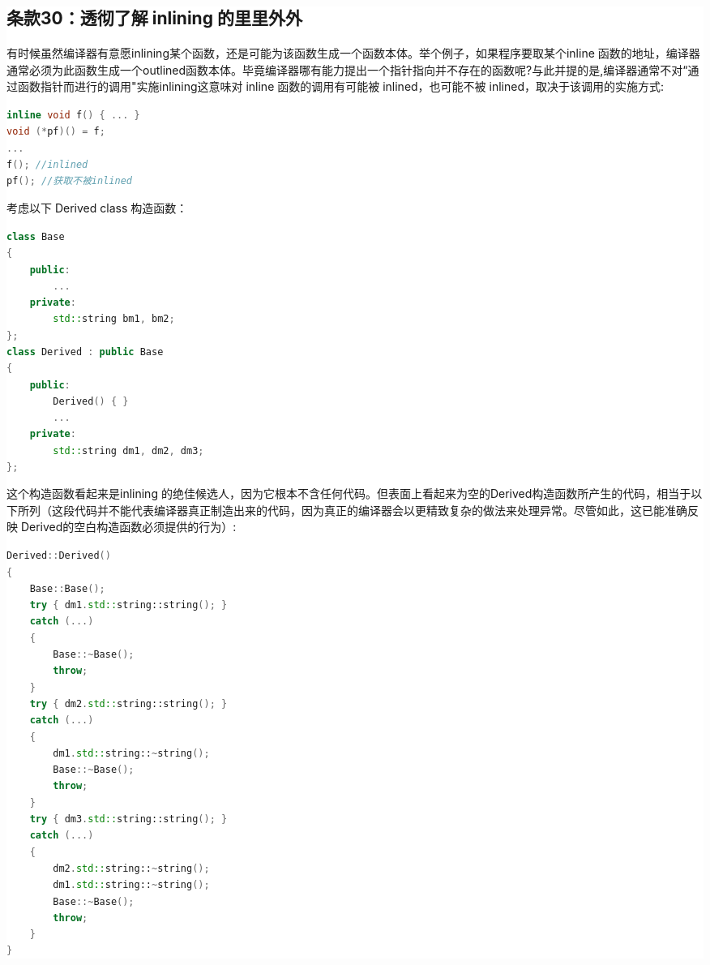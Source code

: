 ## 条款30：透彻了解 inlining 的里里外外

有时候虽然编译器有意愿inlining某个函数，还是可能为该函数生成一个函数本体。举个例子，如果程序要取某个inline 函数的地址，编译器通常必须为此函数生成一个outlined函数本体。毕竟编译器哪有能力提出一个指针指向并不存在的函数呢?与此并提的是,编译器通常不对“通过函数指针而进行的调用"实施inlining这意味对 inline 函数的调用有可能被 inlined，也可能不被 inlined，取决于该调用的实施方式:

```c++
inline void f() { ... }
void (*pf)() = f;
...
f(); //inlined
pf(); //获取不被inlined
```

考虑以下 Derived class 构造函数：

```c++
class Base
{
    public:
    	...
    private:
    	std::string bm1, bm2;
};
class Derived : public Base
{
    public:
    	Derived() { }
    	...
    private:
    	std::string dm1, dm2, dm3;
};
```

这个构造函数看起来是inlining 的绝佳候选人，因为它根本不含任何代码。但表面上看起来为空的Derived构造函数所产生的代码，相当于以下所列（这段代码并不能代表编译器真正制造出来的代码，因为真正的编译器会以更精致复杂的做法来处理异常。尽管如此，这已能准确反映 Derived的空白构造函数必须提供的行为）:

```c++
Derived::Derived()
{
    Base::Base();
    try { dm1.std::string::string(); }
    catch (...)
    {
        Base::~Base();
        throw;
    }
    try { dm2.std::string::string(); }
    catch (...)
    {
    	dm1.std::string::~string();
        Base::~Base();
        throw;
    }
    try { dm3.std::string::string(); }
    catch (...)
    {
    	dm2.std::string::~string();
    	dm1.std::string::~string();
        Base::~Base();
        throw;
    }
}
```
